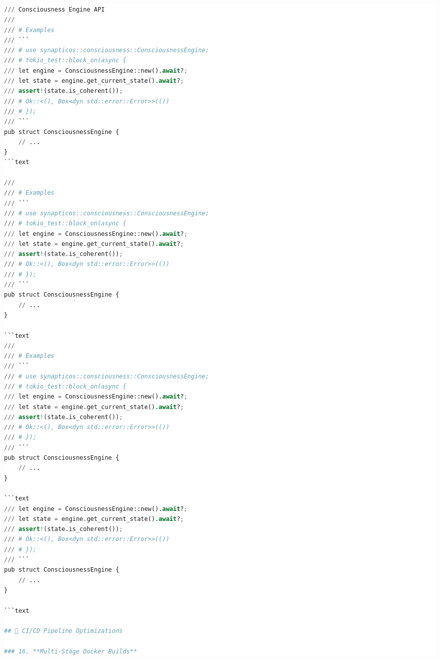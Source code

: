 ```python
/// Consciousness Engine API
///
/// # Examples
/// ```
/// # use synapticos::consciousness::ConsciousnessEngine;
/// # tokio_test::block_on(async {
/// let engine = ConsciousnessEngine::new().await?;
/// let state = engine.get_current_state().await?;
/// assert!(state.is_coherent());
/// # Ok::<(), Box<dyn std::error::Error>>(())
/// # });
/// ```
pub struct ConsciousnessEngine {
    // ...
}
```text

///
/// # Examples
/// ```
/// # use synapticos::consciousness::ConsciousnessEngine;
/// # tokio_test::block_on(async {
/// let engine = ConsciousnessEngine::new().await?;
/// let state = engine.get_current_state().await?;
/// assert!(state.is_coherent());
/// # Ok::<(), Box<dyn std::error::Error>>(())
/// # });
/// ```
pub struct ConsciousnessEngine {
    // ...
}

```text
///
/// # Examples
/// ```
/// # use synapticos::consciousness::ConsciousnessEngine;
/// # tokio_test::block_on(async {
/// let engine = ConsciousnessEngine::new().await?;
/// let state = engine.get_current_state().await?;
/// assert!(state.is_coherent());
/// # Ok::<(), Box<dyn std::error::Error>>(())
/// # });
/// ```
pub struct ConsciousnessEngine {
    // ...
}

```text
/// let engine = ConsciousnessEngine::new().await?;
/// let state = engine.get_current_state().await?;
/// assert!(state.is_coherent());
/// # Ok::<(), Box<dyn std::error::Error>>(())
/// # });
/// ```
pub struct ConsciousnessEngine {
    // ...
}

```text

## 🔄 CI/CD Pipeline Optimizations

### 16. **Multi-Stage Docker Builds**
```